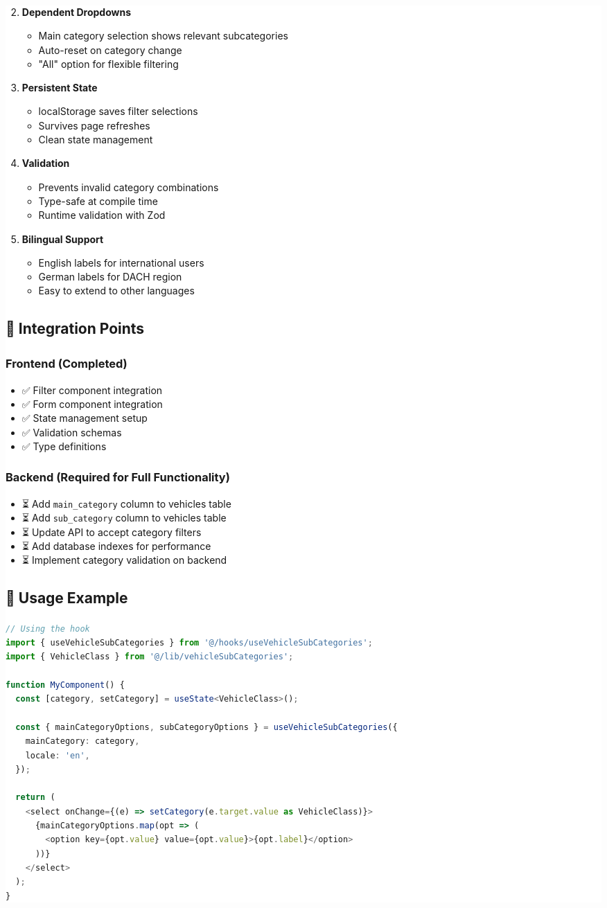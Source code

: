 2. **Dependent Dropdowns**
   - Main category selection shows relevant subcategories
   - Auto-reset on category change
   - "All" option for flexible filtering

3. **Persistent State**
   - localStorage saves filter selections
   - Survives page refreshes
   - Clean state management

4. **Validation**
   - Prevents invalid category combinations
   - Type-safe at compile time
   - Runtime validation with Zod

5. **Bilingual Support**
   - English labels for international users
   - German labels for DACH region
   - Easy to extend to other languages

## 🔄 Integration Points

### Frontend (Completed)
- ✅ Filter component integration
- ✅ Form component integration
- ✅ State management setup
- ✅ Validation schemas
- ✅ Type definitions

### Backend (Required for Full Functionality)
- ⏳ Add `main_category` column to vehicles table
- ⏳ Add `sub_category` column to vehicles table
- ⏳ Update API to accept category filters
- ⏳ Add database indexes for performance
- ⏳ Implement category validation on backend

## 📝 Usage Example

```typescript
// Using the hook
import { useVehicleSubCategories } from '@/hooks/useVehicleSubCategories';
import { VehicleClass } from '@/lib/vehicleSubCategories';

function MyComponent() {
  const [category, setCategory] = useState<VehicleClass>();
  
  const { mainCategoryOptions, subCategoryOptions } = useVehicleSubCategories({
    mainCategory: category,
    locale: 'en',
  });
  
  return (
    <select onChange={(e) => setCategory(e.target.value as VehicleClass)}>
      {mainCategoryOptions.map(opt => (
        <option key={opt.value} value={opt.value}>{opt.label}</option>
      ))}
    </select>
  );
}
```
